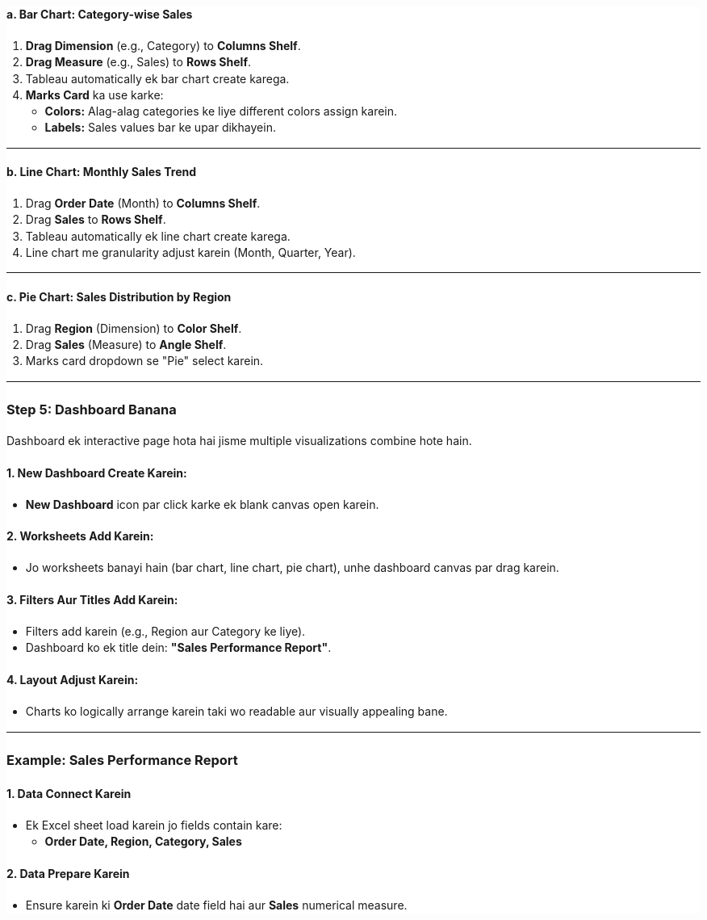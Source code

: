 
#### **a. Bar Chart: Category-wise Sales**
1. **Drag Dimension** (e.g., Category) to **Columns Shelf**.  
2. **Drag Measure** (e.g., Sales) to **Rows Shelf**.  
3. Tableau automatically ek bar chart create karega.  
4. **Marks Card** ka use karke:
   - **Colors:** Alag-alag categories ke liye different colors assign karein.  
   - **Labels:** Sales values bar ke upar dikhayein.  

---

#### **b. Line Chart: Monthly Sales Trend**
1. Drag **Order Date** (Month) to **Columns Shelf**.  
2. Drag **Sales** to **Rows Shelf**.  
3. Tableau automatically ek line chart create karega.  
4. Line chart me granularity adjust karein (Month, Quarter, Year).  

---

#### **c. Pie Chart: Sales Distribution by Region**
1. Drag **Region** (Dimension) to **Color Shelf**.  
2. Drag **Sales** (Measure) to **Angle Shelf**.  
3. Marks card dropdown se "Pie" select karein.  

---

### **Step 5: Dashboard Banana**

Dashboard ek interactive page hota hai jisme multiple visualizations combine hote hain.

#### **1. New Dashboard Create Karein:**
- **New Dashboard** icon par click karke ek blank canvas open karein.

#### **2. Worksheets Add Karein:**
- Jo worksheets banayi hain (bar chart, line chart, pie chart), unhe dashboard canvas par drag karein.  

#### **3. Filters Aur Titles Add Karein:**
- Filters add karein (e.g., Region aur Category ke liye).  
- Dashboard ko ek title dein: **"Sales Performance Report"**.  

#### **4. Layout Adjust Karein:**
- Charts ko logically arrange karein taki wo readable aur visually appealing bane.

---

### **Example: Sales Performance Report**

#### **1. Data Connect Karein**
- Ek Excel sheet load karein jo fields contain kare:
  - **Order Date, Region, Category, Sales**  

#### **2. Data Prepare Karein**
- Ensure karein ki **Order Date** date field hai aur **Sales** numerical measure.
